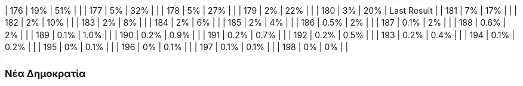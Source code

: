 | 176 | 19% | 51% |  |
| 177 | 5% | 32% |  |
| 178 | 5% | 27% |  |
| 179 | 2% | 22% |  |
| 180 | 3% | 20% | Last Result |
| 181 | 7% | 17% |  |
| 182 | 2% | 10% |  |
| 183 | 2% | 8% |  |
| 184 | 2% | 6% |  |
| 185 | 2% | 4% |  |
| 186 | 0.5% | 2% |  |
| 187 | 0.1% | 2% |  |
| 188 | 0.6% | 2% |  |
| 189 | 0.1% | 1.0% |  |
| 190 | 0.2% | 0.9% |  |
| 191 | 0.2% | 0.7% |  |
| 192 | 0.2% | 0.5% |  |
| 193 | 0.2% | 0.4% |  |
| 194 | 0.1% | 0.2% |  |
| 195 | 0% | 0.1% |  |
| 196 | 0% | 0.1% |  |
| 197 | 0.1% | 0.1% |  |
| 198 | 0% | 0% |  |

### Νέα Δημοκρατία
